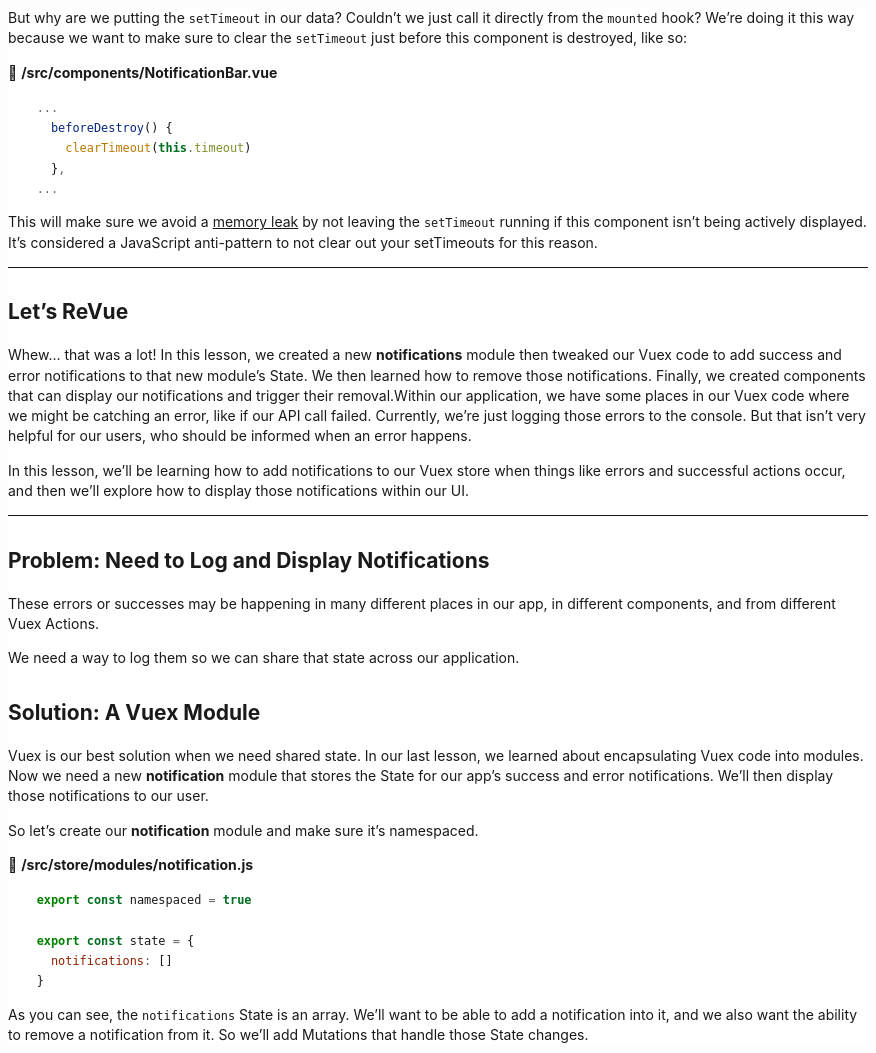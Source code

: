 But why are we putting the `setTimeout` in our data? Couldn’t we just call it directly from the `mounted` hook? We’re doing it this way because we want to make sure to clear the `setTimeout` just before this component is destroyed, like so:

📃 **/src/components/NotificationBar.vue**
```javascript
    ...
      beforeDestroy() {
        clearTimeout(this.timeout)
      },
    ...
```
This will make sure we avoid a [memory leak](https://medium.com/outsystems-experts/beyond-memory-leaks-in-javascript-d27fd48ae67e) by not leaving the `setTimeout` running if this component isn’t being actively displayed. It’s considered a JavaScript anti-pattern to not clear out your setTimeouts for this reason.

----------
## Let’s ReVue

Whew… that was a lot! In this lesson, we created a new **notifications** module then tweaked our Vuex code to add success and error notifications to that new module’s State. We then learned how to remove those notifications. Finally, we created components that can display our notifications and trigger their removal.Within our application, we have some places in our Vuex code where we might be catching an error, like if our API call failed. Currently, we’re just logging those errors to the console. But that isn’t very helpful for our users, who should be informed when an error happens.

In this lesson, we’ll be learning how to add notifications to our Vuex store when things like errors and successful actions occur, and then we’ll explore how to display those notifications within our UI.


----------
## Problem: Need to Log and Display Notifications

These errors or successes may be happening in many different places in our app, in different components, and from different Vuex Actions. 

We need a way to log them so we can share that state across our application.


## Solution: A Vuex Module

Vuex is our best solution when we need shared state. In our last lesson, we learned about encapsulating Vuex code into modules. Now we need a new **notification** module that stores the State for our app’s success and error notifications. We’ll then display those notifications to our user.

So let’s create our **notification** module and make sure it’s namespaced.

📃 **/src/store/modules/notification.js**
```javascript
    export const namespaced = true
    
    export const state = {
      notifications: []
    }
```
As you can see, the `notifications` State is an array. We’ll want to be able to add a notification into it, and we also want the ability to remove a notification from it. So we’ll add Mutations that handle those State changes.
